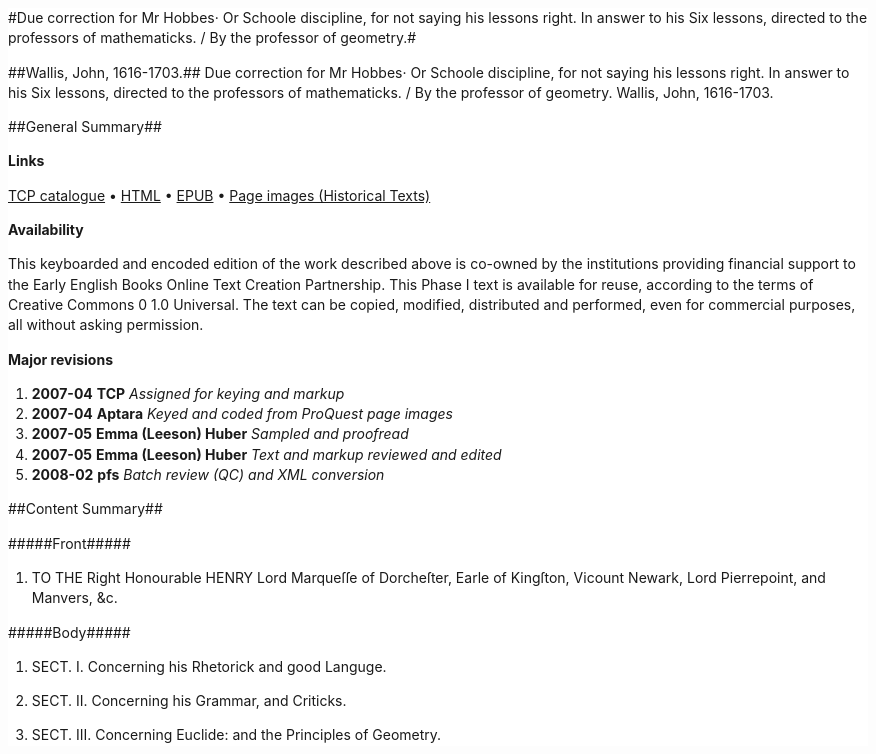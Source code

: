 #Due correction for Mr Hobbes· Or Schoole discipline, for not saying his lessons right. In answer to his Six lessons, directed to the professors of mathematicks. / By the professor of geometry.#

##Wallis, John, 1616-1703.##
Due correction for Mr Hobbes· Or Schoole discipline, for not saying his lessons right. In answer to his Six lessons, directed to the professors of mathematicks. / By the professor of geometry.
Wallis, John, 1616-1703.

##General Summary##

**Links**

[TCP catalogue](http://www.ota.ox.ac.uk/tcp/)  • 
[HTML](http://tei.it.ox.ac.uk/tcp/Texts-HTML/free/A97/A97051.html)  • 
[EPUB](http://tei.it.ox.ac.uk/tcp/Texts-EPUB/free/A97/A97051.epub) • 
[Page images (Historical Texts)](https://data.historicaltexts.jisc.ac.uk/view?pubId=eebo-99863848e&pageId=eebo-99863848e-116063-1)

**Availability**

This keyboarded and encoded edition of the
	       work described above is co-owned by the institutions
	       providing financial support to the Early English Books
	       Online Text Creation Partnership. This Phase I text is
	       available for reuse, according to the terms of Creative
	       Commons 0 1.0 Universal. The text can be copied,
	       modified, distributed and performed, even for
	       commercial purposes, all without asking permission.

**Major revisions**

1. __2007-04__ __TCP__ *Assigned for keying and markup*
1. __2007-04__ __Aptara__ *Keyed and coded from ProQuest page images*
1. __2007-05__ __Emma (Leeson) Huber__ *Sampled and proofread*
1. __2007-05__ __Emma (Leeson) Huber__ *Text and markup reviewed and edited*
1. __2008-02__ __pfs__ *Batch review (QC) and XML conversion*

##Content Summary##

#####Front#####

1. TO THE
Right Honourable
HENRY
Lord Marqueſſe of Dorcheſter, Earle
of Kingſton, Vicount Newark,
Lord Pierrepoint, and
Manvers, &c.

#####Body#####

1. SECT. I. Concerning his Rhetorick and good Languge.

1. SECT. II. Concerning his Grammar, and Criticks.

1. SECT. III. Concerning Euclide: and the Principles of
Geometry.
